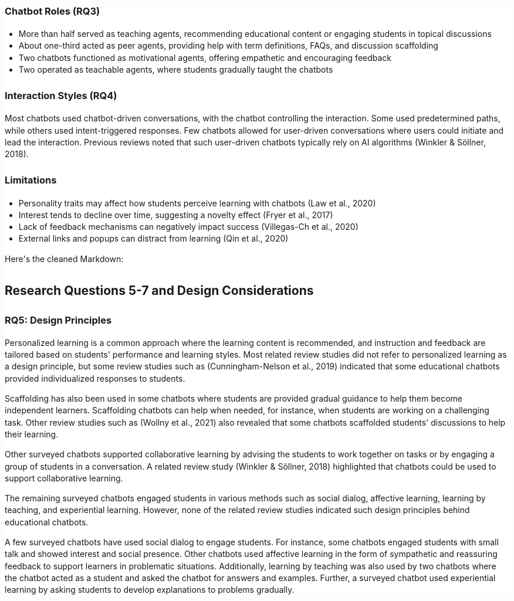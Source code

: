 ### Chatbot Roles (RQ3)
- More than half served as teaching agents, recommending educational content or engaging students in topical discussions
- About one-third acted as peer agents, providing help with term definitions, FAQs, and discussion scaffolding
- Two chatbots functioned as motivational agents, offering empathetic and encouraging feedback
- Two operated as teachable agents, where students gradually taught the chatbots

### Interaction Styles (RQ4)
Most chatbots used chatbot-driven conversations, with the chatbot controlling the interaction. Some used predetermined paths, while others used intent-triggered responses. Few chatbots allowed for user-driven conversations where users could initiate and lead the interaction. Previous reviews noted that such user-driven chatbots typically rely on AI algorithms (Winkler & Söllner, 2018).

### Limitations

- Personality traits may affect how students perceive learning with chatbots (Law et al., 2020)
- Interest tends to decline over time, suggesting a novelty effect (Fryer et al., 2017)
- Lack of feedback mechanisms can negatively impact success (Villegas-Ch et al., 2020)
- External links and popups can distract from learning (Qin et al., 2020)

Here's the cleaned Markdown:

## Research Questions 5-7 and Design Considerations

### RQ5: Design Principles

Personalized learning is a common approach where the learning content is recommended, and instruction and feedback are tailored based on students' performance and learning styles. Most related review studies did not refer to personalized learning as a design principle, but some review studies such as (Cunningham-Nelson et al., 2019) indicated that some educational chatbots provided individualized responses to students.

Scaffolding has also been used in some chatbots where students are provided gradual guidance to help them become independent learners. Scaffolding chatbots can help when needed, for instance, when students are working on a challenging task. Other review studies such as (Wollny et al., 2021) also revealed that some chatbots scaffolded students' discussions to help their learning.

Other surveyed chatbots supported collaborative learning by advising the students to work together on tasks or by engaging a group of students in a conversation. A related review study (Winkler & Söllner, 2018) highlighted that chatbots could be used to support collaborative learning.

The remaining surveyed chatbots engaged students in various methods such as social dialog, affective learning, learning by teaching, and experiential learning. However, none of the related review studies indicated such design principles behind educational chatbots.

A few surveyed chatbots have used social dialog to engage students. For instance, some chatbots engaged students with small talk and showed interest and social presence. Other chatbots used affective learning in the form of sympathetic and reassuring feedback to support learners in problematic situations. Additionally, learning by teaching was also used by two chatbots where the chatbot acted as a student and asked the chatbot for answers and examples. Further, a surveyed chatbot used experiential learning by asking students to develop explanations to problems gradually.
